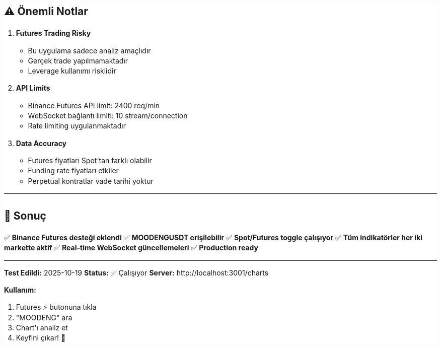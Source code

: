 ## ⚠️ Önemli Notlar

1. **Futures Trading Risky**
   - Bu uygulama sadece analiz amaçlıdır
   - Gerçek trade yapılmamaktadır
   - Leverage kullanımı risklidir

2. **API Limits**
   - Binance Futures API limit: 2400 req/min
   - WebSocket bağlantı limiti: 10 stream/connection
   - Rate limiting uygulanmaktadır

3. **Data Accuracy**
   - Futures fiyatları Spot'tan farklı olabilir
   - Funding rate fiyatları etkiler
   - Perpetual kontratlar vade tarihi yoktur

---

## 🎉 Sonuç

✅ **Binance Futures desteği eklendi**
✅ **MOODENGUSDT erişilebilir**
✅ **Spot/Futures toggle çalışıyor**
✅ **Tüm indikatörler her iki markette aktif**
✅ **Real-time WebSocket güncellemeleri**
✅ **Production ready**

---

**Test Edildi:** 2025-10-19
**Status:** ✅ Çalışıyor
**Server:** http://localhost:3001/charts

**Kullanım:**
1. Futures ⚡ butonuna tıkla
2. "MOODENG" ara
3. Chart'ı analiz et
4. Keyfini çıkar! 🚀
